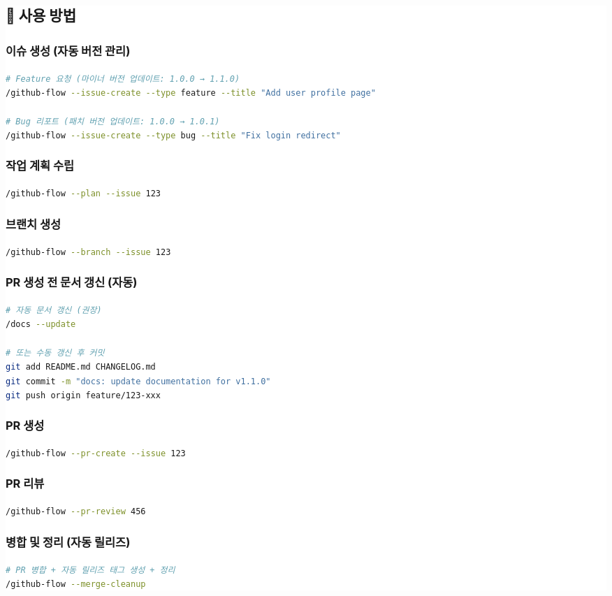## 🚀 사용 방법

### 이슈 생성 (자동 버전 관리)

```bash
# Feature 요청 (마이너 버전 업데이트: 1.0.0 → 1.1.0)
/github-flow --issue-create --type feature --title "Add user profile page"

# Bug 리포트 (패치 버전 업데이트: 1.0.0 → 1.0.1)
/github-flow --issue-create --type bug --title "Fix login redirect"
```

### 작업 계획 수립

```bash
/github-flow --plan --issue 123
```

### 브랜치 생성

```bash
/github-flow --branch --issue 123
```

### PR 생성 전 문서 갱신 (자동)

```bash
# 자동 문서 갱신 (권장)
/docs --update

# 또는 수동 갱신 후 커밋
git add README.md CHANGELOG.md
git commit -m "docs: update documentation for v1.1.0"
git push origin feature/123-xxx
```

### PR 생성

```bash
/github-flow --pr-create --issue 123
```

### PR 리뷰

```bash
/github-flow --pr-review 456
```

### 병합 및 정리 (자동 릴리즈)

```bash
# PR 병합 + 자동 릴리즈 태그 생성 + 정리
/github-flow --merge-cleanup
```
